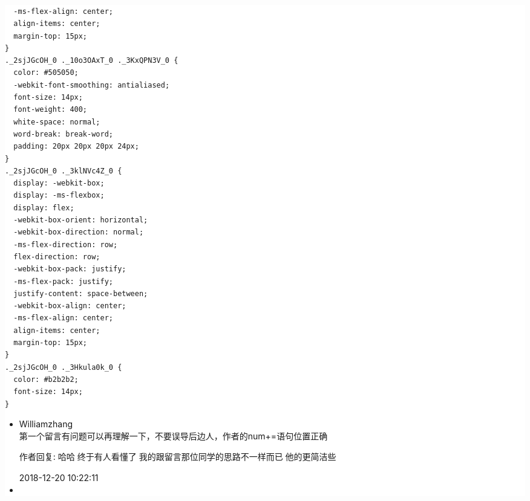       -ms-flex-align: center;
      align-items: center;
      margin-top: 15px;
    }
    ._2sjJGcOH_0 ._10o3OAxT_0 ._3KxQPN3V_0 {
      color: #505050;
      -webkit-font-smoothing: antialiased;
      font-size: 14px;
      font-weight: 400;
      white-space: normal;
      word-break: break-word;
      padding: 20px 20px 20px 24px;
    }
    ._2sjJGcOH_0 ._3klNVc4Z_0 {
      display: -webkit-box;
      display: -ms-flexbox;
      display: flex;
      -webkit-box-orient: horizontal;
      -webkit-box-direction: normal;
      -ms-flex-direction: row;
      flex-direction: row;
      -webkit-box-pack: justify;
      -ms-flex-pack: justify;
      justify-content: space-between;
      -webkit-box-align: center;
      -ms-flex-align: center;
      align-items: center;
      margin-top: 15px;
    }
    ._2sjJGcOH_0 ._3Hkula0k_0 {
      color: #b2b2b2;
      font-size: 14px;
    }
</style><ul><li>
<div class="_2sjJGcOH_0">
  
<div class="_36ChpWj4_0">
  <div class="_2zFoi7sd_0"><span>Williamzhang</span>
  </div>
  <div class="_2_QraFYR_0">第一个留言有问题可以再理解一下，不要误导后边人，作者的num+=语句位置正确</div>
  <div class="_10o3OAxT_0">
    <p class="_3KxQPN3V_0">作者回复: 哈哈 终于有人看懂了 我的跟留言那位同学的思路不一样而已 他的更简洁些</p>
  </div>
  <div class="_3klNVc4Z_0">
    <div class="_3Hkula0k_0">2018-12-20 10:22:11</div>
  </div>
</div>
</div>
</li>
<li>
<div class="_2sjJGcOH_0">
  